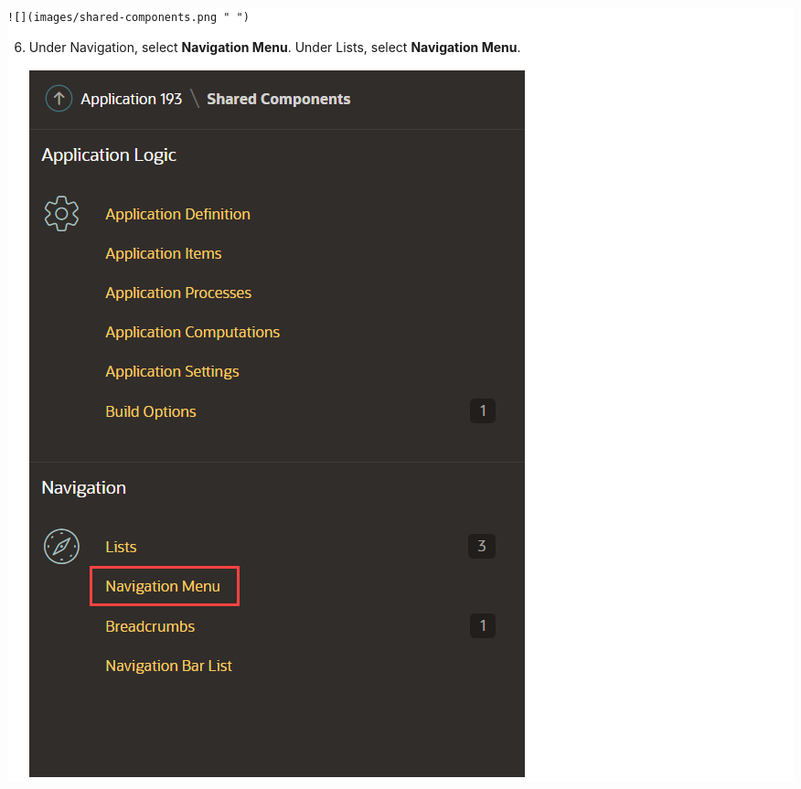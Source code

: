     ![](images/shared-components.png " ")
    
6. Under Navigation, select **Navigation Menu**. Under Lists, select **Navigation Menu**.

    ![](images/nav-menu.png " ")
    